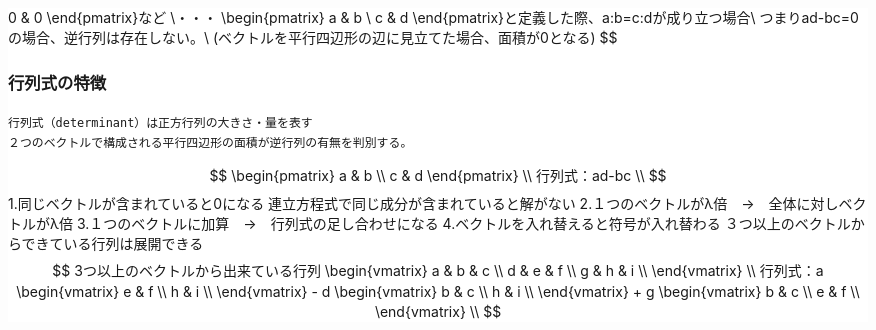 0 & 0
\end{pmatrix}など
\\・・・
\begin{pmatrix}
a & b \\
c & d
\end{pmatrix}と定義した際、a:b=c:dが成り立つ場合\\
つまりad-bc=0の場合、逆行列は存在しない。\\
(ベクトルを平行四辺形の辺に見立てた場合、面積が0となる)
$$

### 行列式の特徴
    行列式（determinant）は正方行列の大きさ・量を表す
    ２つのベクトルで構成される平行四辺形の面積が逆行列の有無を判別する。
$$
\begin{pmatrix}
a & b \\
c & d
\end{pmatrix} \\
行列式：ad-bc \\
$$
    1.同じベクトルが含まれていると0になる
        連立方程式で同じ成分が含まれていると解がない
    2.１つのベクトルがλ倍　→　全体に対しベクトルがλ倍
    3.１つのベクトルに加算　→　行列式の足し合わせになる
    4.ベクトルを入れ替えると符号が入れ替わる
    ３つ以上のベクトルからできている行列は展開できる
$$
3つ以上のベクトルから出来ている行列
\begin{vmatrix}
a & b & c \\
d & e & f \\
g & h & i \\
\end{vmatrix} \\
行列式：a
\begin{vmatrix}
e & f \\
h & i \\
\end{vmatrix} -
d
\begin{vmatrix}
b & c \\
h & i \\
\end{vmatrix} +
g 
\begin{vmatrix}
b & c \\
e & f \\
\end{vmatrix} \\
$$
